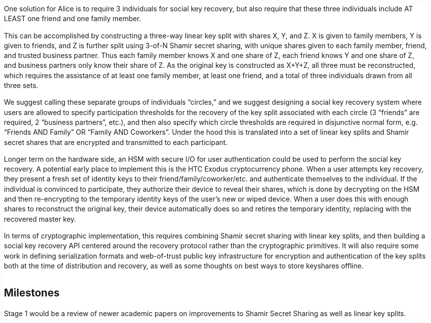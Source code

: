 One solution for Alice is to require 3 individuals for social key
recovery, but also require that these three individuals include AT
LEAST one friend and one family member.

This can be accomplished by constructing a three-way linear key split
with shares X, Y, and Z. X is given to family members, Y is given to
friends, and Z is further split using 3-of-N Shamir secret sharing,
with unique shares given to each family member, friend, and trusted
business partner. Thus each family member knows X and one share of Z,
each friend knows Y and one share of Z, and business partners only
know their share of Z. As the original key is constructed as X+Y+Z,
all three must be reconstructed, which requires the assistance of at
least one family member, at least one friend, and a total of three
individuals drawn from all three sets.

We suggest calling these separate groups of individuals “circles,” and
we suggest designing a social key recovery system where users are
allowed to specify participation thresholds for the recovery of the
key split associated with each circle (3 “friends” are required, 2
“business partners”, etc.), and then also specify which circle
thresholds are required in disjunctive normal form, e.g. “Friends AND
Family” OR “Family AND Coworkers”. Under the hood this is translated
into a set of linear key splits and Shamir secret shares that are
encrypted and transmitted to each participant.

Longer term on the hardware side, an HSM with secure I/O for user
authentication could be used to perform the social key recovery. A
potential early place to implement this is the HTC Exodus
cryptocurrency phone. When a user attempts key recovery, they present
a fresh set of identity keys to their friend/family/coworker/etc. and
authenticate themselves to the individual. If the individual is
convinced to participate, they authorize their device to reveal their
shares, which is done by decrypting on the HSM and then re-encrypting
to the temporary identity keys of the user’s new or wiped device. When
a user does this with enough shares to reconstruct the original key,
their device automatically does so and retires the temporary identity,
replacing with the recovered master key.

In terms of cryptographic implementation, this requires combining
Shamir secret sharing with linear key splits, and then building a
social key recovery API centered around the recovery protocol rather
than the cryptographic primitives. It will also require some work in
defining serialization formats and web-of-trust public key
infrastructure for encryption and authentication of the key splits
both at the time of distribution and recovery, as well as some
thoughts on best ways to store keyshares offline.

## Milestones

Stage 1 would be a review of newer academic papers on
improvements to Shamir Secret Sharing as well as linear key
splits. 

